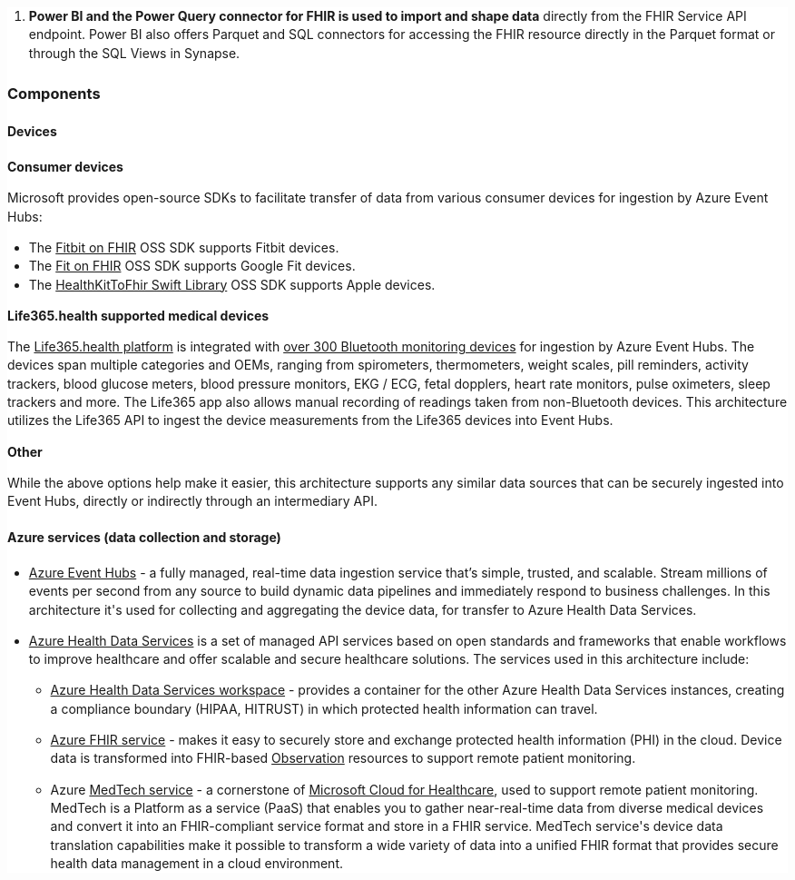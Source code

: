 1. **Power BI and the Power Query connector for FHIR is used to import and shape data** directly from the FHIR Service API endpoint. Power BI also offers Parquet and SQL connectors for accessing the FHIR resource directly in the Parquet format or through the SQL Views in Synapse. 

### Components

#### Devices

**Consumer devices**

Microsoft provides open-source SDKs to facilitate transfer of data from various consumer devices for ingestion by Azure Event Hubs:

- The [Fitbit on FHIR](https://github.com/microsoft/FitbitOnFHIR) OSS SDK supports Fitbit devices.
- The [Fit on FHIR](https://github.com/microsoft/fit-on-fhir) OSS SDK supports Google Fit devices.
- The [HealthKitToFhir Swift Library](https://github.com/microsoft/healthkit-to-fhir) OSS SDK supports Apple devices.

**Life365.health supported medical devices**

The [Life365.health platform](https://www.life365.health/solutions-remote-patient-monitoring) is integrated with [over 300 Bluetooth monitoring devices](https://www.life365.health/en/supported-devices) for ingestion by Azure Event Hubs. The devices span multiple categories and OEMs, ranging from spirometers, thermometers, weight scales, pill reminders, activity trackers, blood glucose meters, blood pressure monitors, EKG / ECG, fetal dopplers, heart rate monitors, pulse oximeters, sleep trackers and more. The Life365 app also allows manual recording of readings taken from non-Bluetooth devices. This architecture utilizes the Life365 API to ingest the device measurements from the Life365 devices into Event Hubs.

**Other**

While the above options help make it easier, this architecture supports any similar data sources that can be securely ingested into Event Hubs, directly or indirectly through an intermediary API.

#### Azure services (data collection and storage)

- [Azure Event Hubs](https://azure.microsoft.com/services/event-hubs/) - a fully managed, real-time data ingestion service that’s simple, trusted, and scalable. Stream millions of events per second from any source to build dynamic data pipelines and immediately respond to business challenges. In this architecture it's used for collecting and aggregating the device data, for transfer to Azure Health Data Services.

- [Azure Health Data Services](https://azure.microsoft.com/services/health-data-services/) is a set of managed API services based on open standards and frameworks that enable workflows to improve healthcare and offer scalable and secure healthcare solutions. The services used in this architecture include:
   - [Azure Health Data Services workspace](/azure/healthcare-apis/workspace-overview) - provides a container for the other Azure Health Data Services instances, creating a compliance boundary (HIPAA, HITRUST) in which protected health information can travel.

   - [Azure FHIR service](/azure/healthcare-apis/fhir/) - makes it easy to securely store and exchange protected health information (PHI) in the cloud. Device data is transformed into FHIR-based [Observation](https://www.hl7.org/fhir/observation.html) resources to support remote patient monitoring. 

   - Azure [MedTech service](/azure/healthcare-apis/iot/) - a cornerstone of [Microsoft Cloud for Healthcare](https://www.microsoft.com/industry/health/microsoft-cloud-for-healthcare), used to support remote patient monitoring. MedTech is a Platform as a service (PaaS) that enables you to gather near-real-time data from diverse medical devices and convert it into an FHIR-compliant service format and store in a FHIR service. MedTech service's device data translation capabilities make it possible to transform a wide variety of data into a unified FHIR format that provides secure health data management in a cloud environment.  
